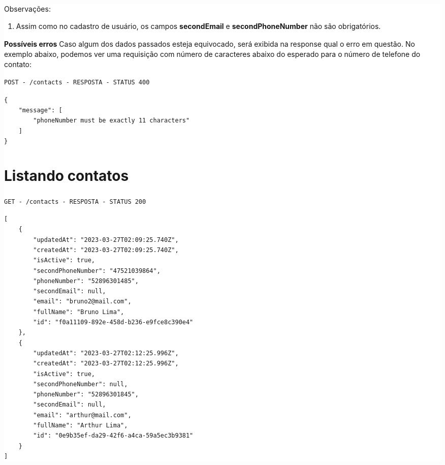 Observações:

1. Assim como no cadastro de usuário, os campos **secondEmail** e **secondPhoneNumber** não são obrigatórios.

**Possíveis erros**
Caso algum dos dados passados esteja equivocado, será exibida na response qual o erro em questão. No exemplo abaixo, podemos ver uma requisição com número de caracteres abaixo do esperado para o número de telefone do contato:

```
POST - /contacts - RESPOSTA - STATUS 400
```

```
{
	"message": [
		"phoneNumber must be exactly 11 characters"
	]
}
```

# Listando contatos

```
GET - /contacts - RESPOSTA - STATUS 200
```

```
[
	{
		"updatedAt": "2023-03-27T02:09:25.740Z",
		"createdAt": "2023-03-27T02:09:25.740Z",
		"isActive": true,
		"secondPhoneNumber": "47521039864",
		"phoneNumber": "52896301485",
		"secondEmail": null,
		"email": "bruno2@mail.com",
		"fullName": "Bruno Lima",
		"id": "f0a11109-892e-458d-b236-e9fce8c390e4"
	},
	{
		"updatedAt": "2023-03-27T02:12:25.996Z",
		"createdAt": "2023-03-27T02:12:25.996Z",
		"isActive": true,
		"secondPhoneNumber": null,
		"phoneNumber": "52896301845",
		"secondEmail": null,
		"email": "arthur@mail.com",
		"fullName": "Arthur Lima",
		"id": "0e9b35ef-da29-42f6-a4ca-59a5ec3b9381"
	}
]
```
